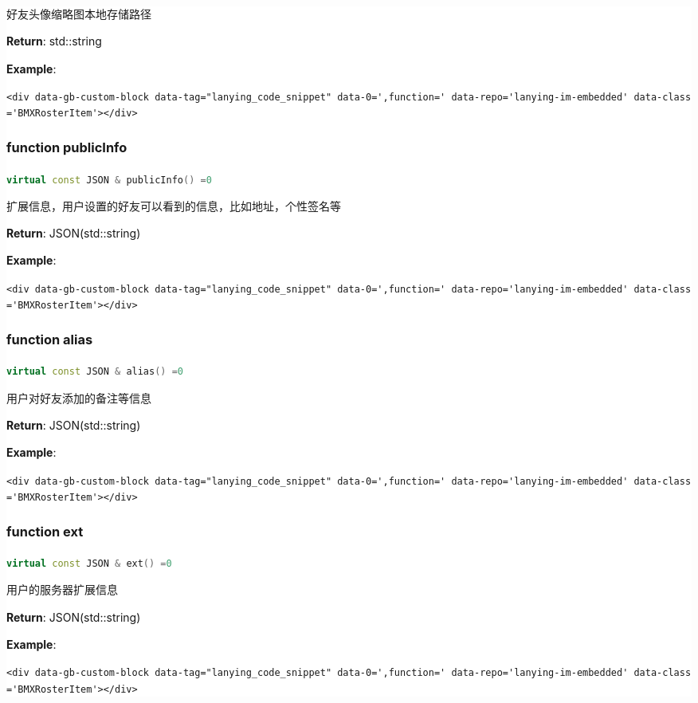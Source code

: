 好友头像缩略图本地存储路径

**Return**: std::string

**Example**:

```
<div data-gb-custom-block data-tag="lanying_code_snippet" data-0=',function=' data-repo='lanying-im-embedded' data-class='BMXRosterItem'></div>
```

### function publicInfo

```cpp
virtual const JSON & publicInfo() =0
```

扩展信息，用户设置的好友可以看到的信息，比如地址，个性签名等

**Return**: JSON(std::string)

**Example**:

```
<div data-gb-custom-block data-tag="lanying_code_snippet" data-0=',function=' data-repo='lanying-im-embedded' data-class='BMXRosterItem'></div>
```

### function alias

```cpp
virtual const JSON & alias() =0
```

用户对好友添加的备注等信息

**Return**: JSON(std::string)

**Example**:

```
<div data-gb-custom-block data-tag="lanying_code_snippet" data-0=',function=' data-repo='lanying-im-embedded' data-class='BMXRosterItem'></div>
```

### function ext

```cpp
virtual const JSON & ext() =0
```

用户的服务器扩展信息

**Return**: JSON(std::string)

**Example**:

```
<div data-gb-custom-block data-tag="lanying_code_snippet" data-0=',function=' data-repo='lanying-im-embedded' data-class='BMXRosterItem'></div>
```
